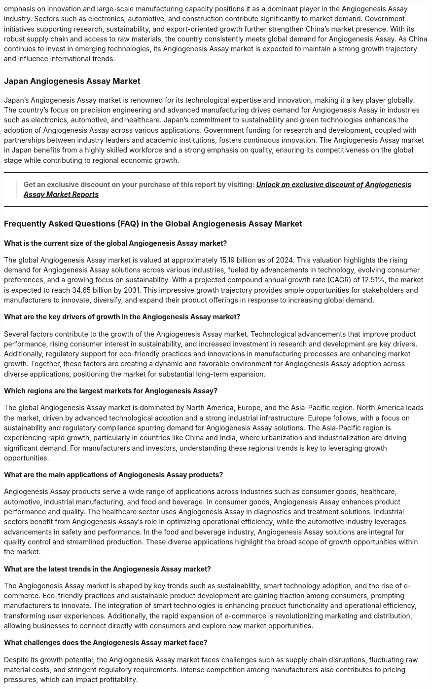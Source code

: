 emphasis on innovation and large-scale manufacturing capacity positions it as a dominant player in the Angiogenesis Assay industry. Sectors such as electronics, automotive, and construction contribute significantly to market demand. Government initiatives supporting research, sustainability, and export-oriented growth further strengthen China&rsquo;s market presence. With its robust supply chain and access to raw materials, the country consistently meets global demand for Angiogenesis Assay. As China continues to invest in emerging technologies, its Angiogenesis Assay market is expected to maintain a strong growth trajectory and influence international trends.</p><h3>Japan Angiogenesis Assay Market</h3><p>Japan&rsquo;s Angiogenesis Assay market is renowned for its technological expertise and innovation, making it a key player globally. The country&rsquo;s focus on precision engineering and advanced manufacturing drives demand for Angiogenesis Assay in industries such as electronics, automotive, and healthcare. Japan&rsquo;s commitment to sustainability and green technologies enhances the adoption of Angiogenesis Assay across various applications. Government funding for research and development, coupled with partnerships between industry leaders and academic institutions, fosters continuous innovation. The Angiogenesis Assay market in Japan benefits from a highly skilled workforce and a strong emphasis on quality, ensuring its competitiveness on the global stage while contributing to regional economic growth.</p><hr /><blockquote><p><strong>Get an exclusive discount on your purchase of this report by visiting: <em><a href="://marketresearchpulse.com/ask-for-discount/104921?utm_source=Github&amp;utm_medium=0116">Unlock an exclusive discount of Angiogenesis Assay Market Reports</a></em>&nbsp;</strong></p></blockquote><hr /><h3>Frequently Asked Questions (FAQ) in the Global Angiogenesis Assay Market</h3><p><strong>What is the current size of the global Angiogenesis Assay market?</strong></p><p>The global Angiogenesis Assay market is valued at approximately 15.19 billion as of 2024. This valuation highlights the rising demand for Angiogenesis Assay solutions across various industries, fueled by advancements in technology, evolving consumer preferences, and a growing focus on sustainability. With a projected compound annual growth rate (CAGR) of 12.51%, the market is expected to reach 34.65 billion by 2031. This impressive growth trajectory provides ample opportunities for stakeholders and manufacturers to innovate, diversify, and expand their product offerings in response to increasing global demand.</p><p><strong>What are the key drivers of growth in the Angiogenesis Assay market?</strong></p><p>Several factors contribute to the growth of the Angiogenesis Assay market. Technological advancements that improve product performance, rising consumer interest in sustainability, and increased investment in research and development are key drivers. Additionally, regulatory support for eco-friendly practices and innovations in manufacturing processes are enhancing market growth. Together, these factors are creating a dynamic and favorable environment for Angiogenesis Assay adoption across diverse applications, positioning the market for substantial long-term expansion.</p><p><strong>Which regions are the largest markets for Angiogenesis Assay?</strong></p><p>The global Angiogenesis Assay market is dominated by North America, Europe, and the Asia-Pacific region. North America leads the market, driven by advanced technological adoption and a strong industrial infrastructure. Europe follows, with a focus on sustainability and regulatory compliance spurring demand for Angiogenesis Assay solutions. The Asia-Pacific region is experiencing rapid growth, particularly in countries like China and India, where urbanization and industrialization are driving significant demand. For manufacturers and investors, understanding these regional trends is key to leveraging growth opportunities.</p><p><strong>What are the main applications of Angiogenesis Assay products?</strong></p><p>Angiogenesis Assay products serve a wide range of applications across industries such as consumer goods, healthcare, automotive, industrial manufacturing, and food and beverage. In consumer goods, Angiogenesis Assay enhances product performance and quality. The healthcare sector uses Angiogenesis Assay in diagnostics and treatment solutions. Industrial sectors benefit from Angiogenesis Assay&rsquo;s role in optimizing operational efficiency, while the automotive industry leverages advancements in safety and performance. In the food and beverage industry, Angiogenesis Assay solutions are integral for quality control and streamlined production. These diverse applications highlight the broad scope of growth opportunities within the market.</p><p><strong>What are the latest trends in the Angiogenesis Assay market?</strong></p><p>The Angiogenesis Assay market is shaped by key trends such as sustainability, smart technology adoption, and the rise of e-commerce. Eco-friendly practices and sustainable product development are gaining traction among consumers, prompting manufacturers to innovate. The integration of smart technologies is enhancing product functionality and operational efficiency, transforming user experiences. Additionally, the rapid expansion of e-commerce is revolutionizing marketing and distribution, allowing businesses to connect directly with consumers and explore new market opportunities.</p><p><strong>What challenges does the Angiogenesis Assay market face?</strong></p><p>Despite its growth potential, the Angiogenesis Assay market faces challenges such as supply chain disruptions, fluctuating raw material costs, and stringent regulatory requirements. Intense competition among manufacturers also contributes to pricing pressures, which can impact profitability.